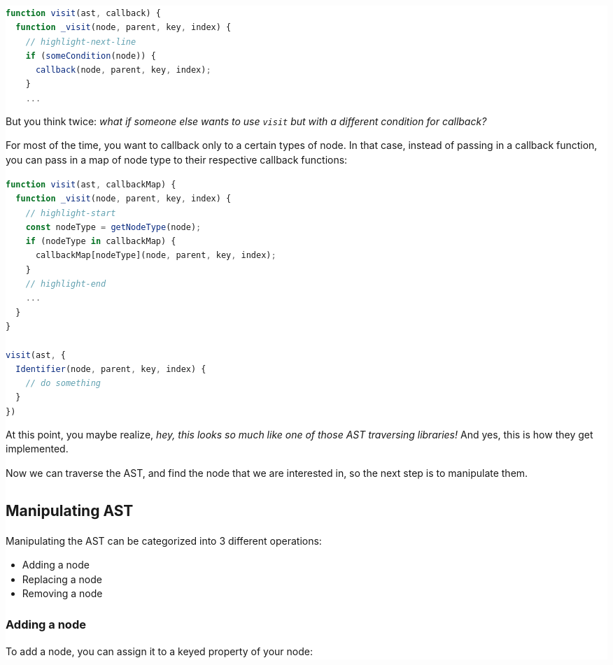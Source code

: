 ```js
function visit(ast, callback) {
  function _visit(node, parent, key, index) {
    // highlight-next-line
    if (someCondition(node)) {
      callback(node, parent, key, index);
    }
    ...
```

But you think twice: _what if someone else wants to use `visit` but with a different condition for callback?_

For most of the time, you want to callback only to a certain types of node. In that case, instead of passing in a callback function, you can pass in a map of node type to their respective callback functions:

```js
function visit(ast, callbackMap) {
  function _visit(node, parent, key, index) {
    // highlight-start
    const nodeType = getNodeType(node);
    if (nodeType in callbackMap) {
      callbackMap[nodeType](node, parent, key, index);
    }
    // highlight-end
    ...
  }
}

visit(ast, {
  Identifier(node, parent, key, index) {
    // do something
  }
})
```

At this point, you maybe realize, _hey, this looks so much like one of those AST traversing libraries!_ And yes, this is how they get implemented.

Now we can traverse the AST, and find the node that we are interested in, so the next step is to manipulate them.

## Manipulating AST

Manipulating the AST can be categorized into 3 different operations:

- Adding a node
- Replacing a node
- Removing a node

### Adding a node

To add a node, you can assign it to a keyed property of your node:
